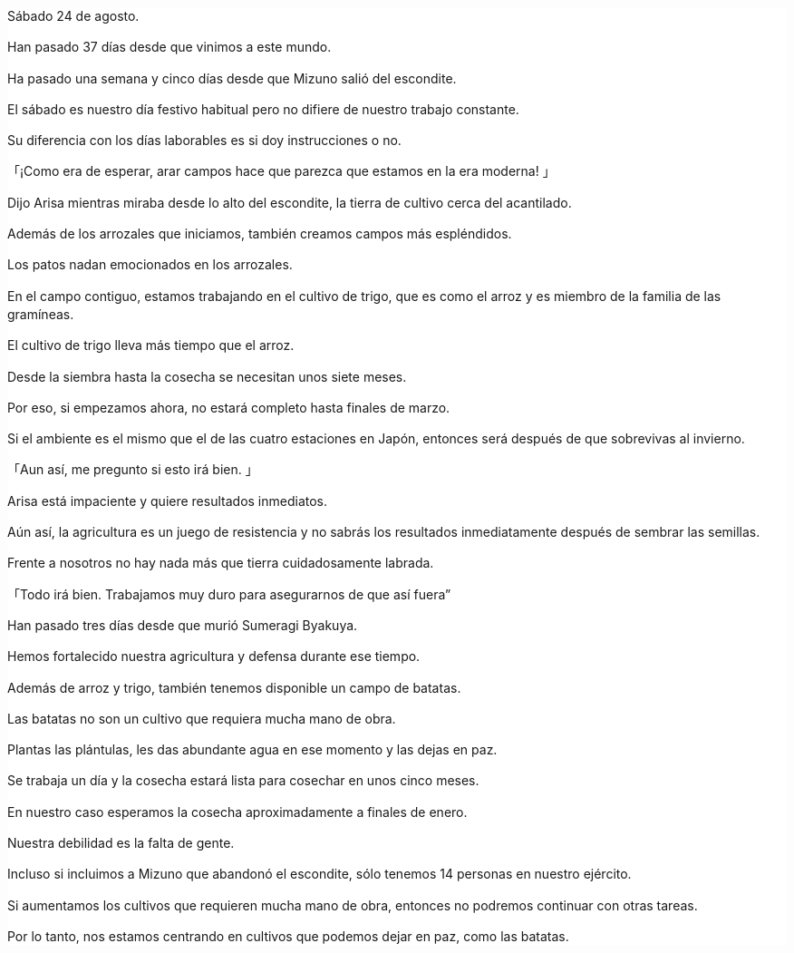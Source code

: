 
Sábado 24 de agosto.

Han pasado 37 días desde que vinimos a este mundo.

Ha pasado una semana y cinco días desde que Mizuno salió del escondite.

El sábado es nuestro día festivo habitual pero no difiere de nuestro trabajo constante.

Su diferencia con los días laborables es si doy instrucciones o no.

「¡Como era de esperar, arar campos hace que parezca que estamos en la era moderna! 」

Dijo Arisa mientras miraba desde lo alto del escondite, la tierra de cultivo cerca del acantilado.

Además de los arrozales que iniciamos, también creamos campos más espléndidos.

Los patos nadan emocionados en los arrozales.

En el campo contiguo, estamos trabajando en el cultivo de trigo, que es como el arroz y es miembro de la familia de las gramíneas.

El cultivo de trigo lleva más tiempo que el arroz.

Desde la siembra hasta la cosecha se necesitan unos siete meses.

Por eso, si empezamos ahora, no estará completo hasta finales de marzo.

Si el ambiente es el mismo que el de las cuatro estaciones en Japón, entonces será después de que sobrevivas al invierno.

「Aun así, me pregunto si esto irá bien. 」

Arisa está impaciente y quiere resultados inmediatos.

Aún así, la agricultura es un juego de resistencia y no sabrás los resultados inmediatamente después de sembrar las semillas.

Frente a nosotros no hay nada más que tierra cuidadosamente labrada.

「Todo irá bien. Trabajamos muy duro para asegurarnos de que así fuera”

Han pasado tres días desde que murió Sumeragi Byakuya.

Hemos fortalecido nuestra agricultura y defensa durante ese tiempo.

Además de arroz y trigo, también tenemos disponible un campo de batatas.

Las batatas no son un cultivo que requiera mucha mano de obra.

Plantas las plántulas, les das abundante agua en ese momento y las dejas en paz.

Se trabaja un día y la cosecha estará lista para cosechar en unos cinco meses.

En nuestro caso esperamos la cosecha aproximadamente a finales de enero.

Nuestra debilidad es la falta de gente.

Incluso si incluimos a Mizuno que abandonó el escondite, sólo tenemos 14 personas en nuestro ejército.

Si aumentamos los cultivos que requieren mucha mano de obra, entonces no podremos continuar con otras tareas.

Por lo tanto, nos estamos centrando en cultivos que podemos dejar en paz, como las batatas.
